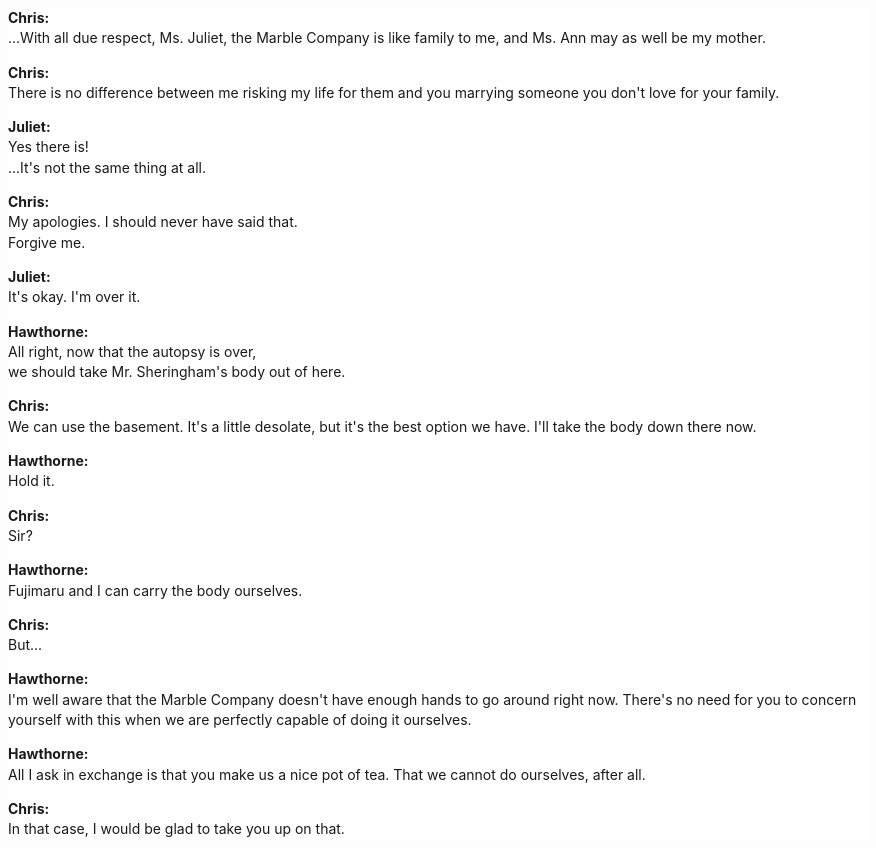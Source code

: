    
**Chris:**   
...With all due respect, Ms. Juliet, the Marble Company is like family to me, and Ms. Ann may as well be my mother.  
  
   
**Chris:**   
There is no difference between me risking my life for them and you marrying someone you don't love for your family.  
  
   
**Juliet:**   
Yes there is!  
...It's not the same thing at all.  
  
   
**Chris:**   
My apologies. I should never have said that.  
Forgive me.  
  
   
**Juliet:**   
It's okay. I'm over it.  
  
   
**Hawthorne:**   
All right, now that the autopsy is over,  
we should take Mr. Sheringham's body out of here.  
  
   
**Chris:**   
We can use the basement. It's a little desolate, but it's the best option we have. I'll take the body down there now.  
  
   
**Hawthorne:**   
Hold it.  
  
   
**Chris:**   
Sir?  
  
   
**Hawthorne:**   
Fujimaru and I can carry the body ourselves.  
  
   
**Chris:**   
But...  
  
   
**Hawthorne:**   
I'm well aware that the Marble Company doesn't have enough hands to go around right now. There's no need for you to concern yourself with this when we are perfectly capable of doing it ourselves.  
  
   
**Hawthorne:**   
All I ask in exchange is that you make us a nice pot of tea. That we cannot do ourselves, after all.  
  
   
**Chris:**   
In that case, I would be glad to take you up on that.  
  
